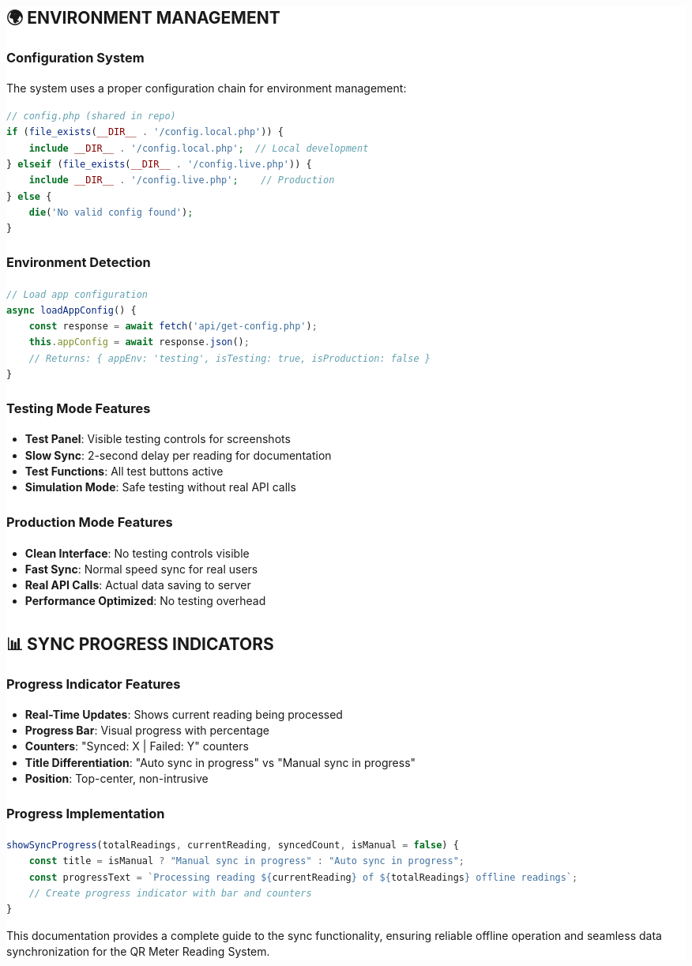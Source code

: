 ## 🌍 ENVIRONMENT MANAGEMENT

### **Configuration System**
The system uses a proper configuration chain for environment management:

```php
// config.php (shared in repo)
if (file_exists(__DIR__ . '/config.local.php')) {
    include __DIR__ . '/config.local.php';  // Local development
} elseif (file_exists(__DIR__ . '/config.live.php')) {
    include __DIR__ . '/config.live.php';    // Production
} else {
    die('No valid config found');
}
```

### **Environment Detection**
```javascript
// Load app configuration
async loadAppConfig() {
    const response = await fetch('api/get-config.php');
    this.appConfig = await response.json();
    // Returns: { appEnv: 'testing', isTesting: true, isProduction: false }
}
```

### **Testing Mode Features**
- **Test Panel**: Visible testing controls for screenshots
- **Slow Sync**: 2-second delay per reading for documentation
- **Test Functions**: All test buttons active
- **Simulation Mode**: Safe testing without real API calls

### **Production Mode Features**
- **Clean Interface**: No testing controls visible
- **Fast Sync**: Normal speed sync for real users
- **Real API Calls**: Actual data saving to server
- **Performance Optimized**: No testing overhead

## 📊 SYNC PROGRESS INDICATORS

### **Progress Indicator Features**
- **Real-Time Updates**: Shows current reading being processed
- **Progress Bar**: Visual progress with percentage
- **Counters**: "Synced: X | Failed: Y" counters
- **Title Differentiation**: "Auto sync in progress" vs "Manual sync in progress"
- **Position**: Top-center, non-intrusive

### **Progress Implementation**
```javascript
showSyncProgress(totalReadings, currentReading, syncedCount, isManual = false) {
    const title = isManual ? "Manual sync in progress" : "Auto sync in progress";
    const progressText = `Processing reading ${currentReading} of ${totalReadings} offline readings`;
    // Create progress indicator with bar and counters
}
```

This documentation provides a complete guide to the sync functionality, ensuring reliable offline operation and seamless data synchronization for the QR Meter Reading System.
